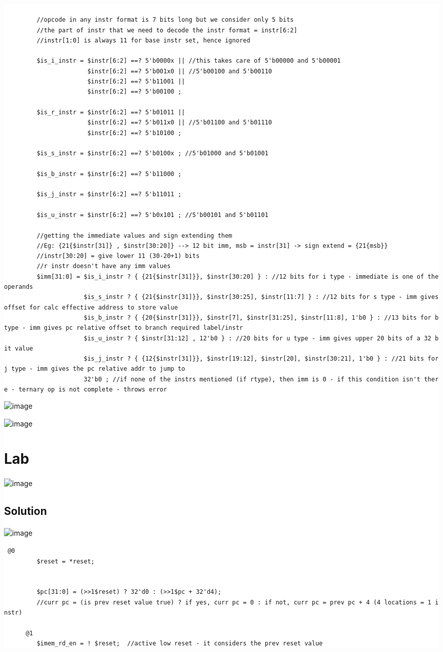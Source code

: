 ```
         
         //opcode in any instr format is 7 bits long but we consider only 5 bits
         //the part of instr that we need to decode the instr format = instr[6:2]
         //instr[1:0] is always 11 for base instr set, hence ignored
         
         $is_i_instr = $instr[6:2] ==? 5'b0000x || //this takes care of 5'b00000 and 5'b00001
                       $instr[6:2] ==? 5'b001x0 || //5'b00100 and 5'b00110
                       $instr[6:2] ==? 5'b11001 ||
                       $instr[6:2] ==? 5'b00100 ; 
         
         $is_r_instr = $instr[6:2] ==? 5'b01011 ||
                       $instr[6:2] ==? 5'b011x0 || //5'b01100 and 5'b01110
                       $instr[6:2] ==? 5'b10100 ;
         
         $is_s_instr = $instr[6:2] ==? 5'b0100x ; //5'b01000 and 5'b01001
         
         $is_b_instr = $instr[6:2] ==? 5'b11000 ;
         
         $is_j_instr = $instr[6:2] ==? 5'b11011 ;
         
         $is_u_instr = $instr[6:2] ==? 5'b0x101 ; //5'b00101 and 5'b01101
         
         //getting the immediate values and sign extending them
         //Eg: {21{$instr[31]} , $instr[30:20]} --> 12 bit imm, msb = instr[31] -> sign extend = {21{msb}}
         //instr[30:20] = give lower 11 (30-20+1) bits
         //r instr doesn't have any imm values
         $imm[31:0] = $is_i_instr ? { {21{$instr[31]}}, $instr[30:20] } : //12 bits for i type - immediate is one of the operands
                      $is_s_instr ? { {21{$instr[31]}}, $instr[30:25], $instr[11:7] } : //12 bits for s type - imm gives offset for calc effective address to store value
                      $is_b_instr ? { {20{$instr[31]}}, $instr[7], $instr[31:25], $instr[11:8], 1'b0 } : //13 bits for b type - imm gives pc relative offset to branch required label/instr
                      $is_u_instr ? { $instr[31:12] , 12'b0 } : //20 bits for u type - imm gives upper 20 bits of a 32 bit value 
                      $is_j_instr ? { {12{$instr[31]}}, $instr[19:12], $instr[20], $instr[30:21], 1'b0 } : //21 bits for j type - imm gives the pc relative addr to jump to 
                      32'b0 ; //if none of the instrs mentioned (if rtype), then imm is 0 - if this condition isn't there - ternary op is not complete - throws error
```
![image](https://github.com/user-attachments/assets/3b34aa71-a98a-4b81-a1f1-e9ac927674b9)

![image](https://github.com/user-attachments/assets/42595953-f6eb-4c3f-bd1a-463ebe3da438)
# Lab
![image](https://github.com/user-attachments/assets/26427d83-c9d9-48d6-840f-1b844d4adc17)
## Solution
![image](https://github.com/user-attachments/assets/2177da3b-bdc1-4121-b508-c52a0cfef471)
```
 @0
         $reset = *reset;
         
         
         $pc[31:0] = (>>1$reset) ? 32'd0 : (>>1$pc + 32'd4);
         //curr pc = (is prev reset value true) ? if yes, curr pc = 0 : if not, curr pc = prev pc + 4 (4 locations = 1 instr)
         
      @1
         $imem_rd_en = ! $reset;  //active low reset - it considers the prev reset value
```